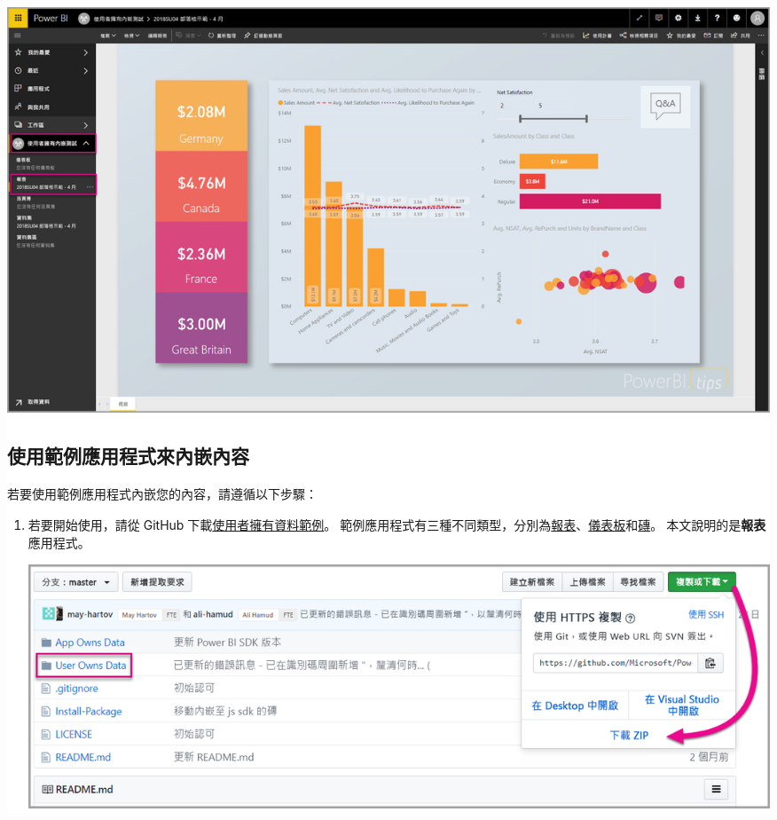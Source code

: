    ![檢視 Power BI Desktop 報表](media/embed-sample-for-your-organization/embed-sample-for-your-organization-029.png)

## <a name="embed-your-content-by-using-the-sample-application"></a>使用範例應用程式來內嵌內容

若要使用範例應用程式內嵌您的內容，請遵循以下步驟：

1. 若要開始使用，請從 GitHub 下載[使用者擁有資料範例](https://github.com/Microsoft/PowerBI-Developer-Samples)。 範例應用程式有三種不同類型，分別為[報表](https://github.com/Microsoft/PowerBI-Developer-Samples/tree/master/User%20Owns%20Data/integrate-report-web-app)、[儀表板](https://github.com/Microsoft/PowerBI-Developer-Samples/tree/master/User%20Owns%20Data/integrate-dashboard-web-app)和[磚](https://github.com/Microsoft/PowerBI-Developer-Samples/tree/master/User%20Owns%20Data/integrate-tile-web-app)。 本文說明的是**報表**應用程式。

    ![使用者擁有資料應用程式範例](media/embed-sample-for-your-organization/embed-sample-for-your-organization-026.png)
